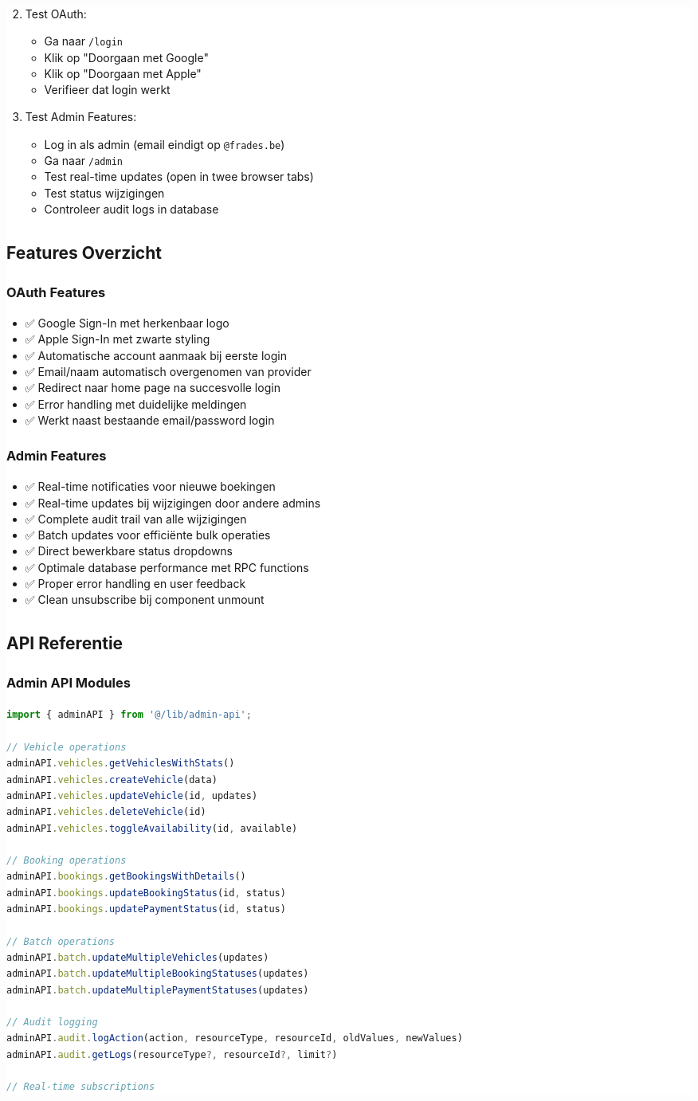 2. Test OAuth:
   - Ga naar `/login`
   - Klik op "Doorgaan met Google"
   - Klik op "Doorgaan met Apple"
   - Verifieer dat login werkt

3. Test Admin Features:
   - Log in als admin (email eindigt op `@frades.be`)
   - Ga naar `/admin`
   - Test real-time updates (open in twee browser tabs)
   - Test status wijzigingen
   - Controleer audit logs in database

## Features Overzicht

### OAuth Features
- ✅ Google Sign-In met herkenbaar logo
- ✅ Apple Sign-In met zwarte styling
- ✅ Automatische account aanmaak bij eerste login
- ✅ Email/naam automatisch overgenomen van provider
- ✅ Redirect naar home page na succesvolle login
- ✅ Error handling met duidelijke meldingen
- ✅ Werkt naast bestaande email/password login

### Admin Features
- ✅ Real-time notificaties voor nieuwe boekingen
- ✅ Real-time updates bij wijzigingen door andere admins
- ✅ Complete audit trail van alle wijzigingen
- ✅ Batch updates voor efficiënte bulk operaties
- ✅ Direct bewerkbare status dropdowns
- ✅ Optimale database performance met RPC functions
- ✅ Proper error handling en user feedback
- ✅ Clean unsubscribe bij component unmount

## API Referentie

### Admin API Modules

```typescript
import { adminAPI } from '@/lib/admin-api';

// Vehicle operations
adminAPI.vehicles.getVehiclesWithStats()
adminAPI.vehicles.createVehicle(data)
adminAPI.vehicles.updateVehicle(id, updates)
adminAPI.vehicles.deleteVehicle(id)
adminAPI.vehicles.toggleAvailability(id, available)

// Booking operations
adminAPI.bookings.getBookingsWithDetails()
adminAPI.bookings.updateBookingStatus(id, status)
adminAPI.bookings.updatePaymentStatus(id, status)

// Batch operations
adminAPI.batch.updateMultipleVehicles(updates)
adminAPI.batch.updateMultipleBookingStatuses(updates)
adminAPI.batch.updateMultiplePaymentStatuses(updates)

// Audit logging
adminAPI.audit.logAction(action, resourceType, resourceId, oldValues, newValues)
adminAPI.audit.getLogs(resourceType?, resourceId?, limit?)

// Real-time subscriptions
```